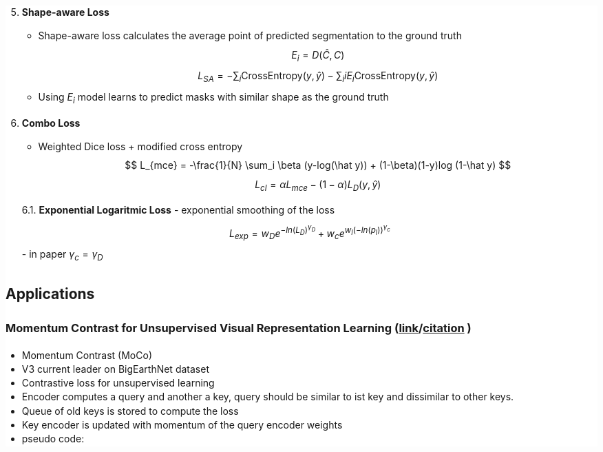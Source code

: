 5. **Shape-aware Loss**
    - Shape-aware loss calculates the average point of predicted segmentation to the ground truth 
    $$ E_i = D(\hat C, C) $$
    $$ L_{SA} = - \sum_i \text{CrossEntropy}(y, \hat y) - \sum_i i E_i \text{CrossEntropy}(y, \hat y) $$
    - Using $E_i$ model learns to predict masks with similar shape as the ground truth
6. **Combo Loss**
    - Weighted Dice loss + modified cross entropy
    $$ L_{mce} = -\frac{1}{N} \sum_i \beta (y-log(\hat y)) + (1-\beta)(1-y)log (1-\hat y) $$
    $$ L_{cl} = \alpha L_{mce} - (1-\alpha) L_{D}(y, \hat y) $$

    6.1. **Exponential Logaritmic Loss**
        - exponential smoothing of the loss
        $$ L_{exp} = w_D e^{-ln(L_{D})^{\gamma_D}} + w_c e^{w_l (-ln(p_l))^{\gamma_c}} $$
        - in paper $\gamma_c = \gamma_D$

## Applications


### Momentum Contrast for Unsupervised Visual Representation Learning ([link](https://arxiv.org/abs/1911.05722)/[citation](./bibliography.md#momentum-contrast-for-unsupervised-visual-representation-learning) )


- Momentum Contrast (MoCo)
- V3 current leader on BigEarthNet dataset
- Contrastive loss for unsupervised learning
- Encoder computes a query and another a key, query should be similar to ist key and dissimilar to other keys.
- Queue of old keys is stored to compute the loss
- Key encoder is updated with momentum of the query encoder weights
- pseudo code:
